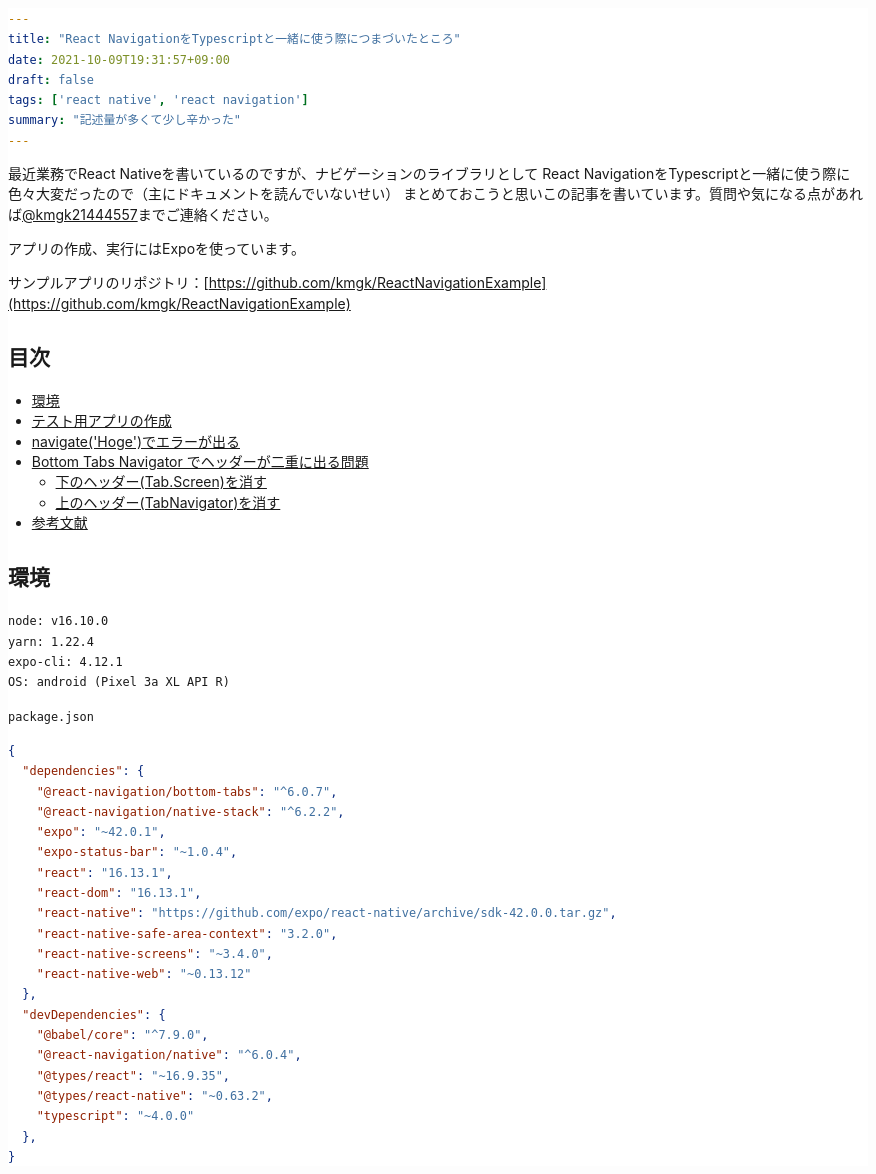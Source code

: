 ```yaml
---
title: "React NavigationをTypescriptと一緒に使う際につまづいたところ"
date: 2021-10-09T19:31:57+09:00
draft: false
tags: ['react native', 'react navigation']
summary: "記述量が多くて少し辛かった"
---
```


最近業務でReact Nativeを書いているのですが、ナビゲーションのライブラリとして
React NavigationをTypescriptと一緒に使う際に色々大変だったので（主にドキュメントを読んでいないせい）
まとめておこうと思いこの記事を書いています。質問や気になる点があれば[@kmgk21444557](https://twitter.com/kmgk21444557)までご連絡ください。

アプリの作成、実行にはExpoを使っています。

サンプルアプリのリポジトリ：[https://github.com/kmgk/ReactNavigationExample](https://github.com/kmgk/ReactNavigationExample)

## 目次
- [環境](#%E7%92%B0%E5%A2%83)
- [テスト用アプリの作成](#%E3%83%86%E3%82%B9%E3%83%88%E7%94%A8%E3%82%A2%E3%83%97%E3%83%AA%E3%81%AE%E4%BD%9C%E6%88%90)
- [navigate('Hoge')でエラーが出る](#navigatehoge%E3%81%A7%E3%82%A8%E3%83%A9%E3%83%BC%E3%81%8C%E5%87%BA%E3%82%8B)
- [Bottom Tabs Navigator でヘッダーが二重に出る問題](#bottom-tabs-navigator-%E3%81%A7%E3%83%98%E3%83%83%E3%83%80%E3%83%BC%E3%81%8C%E4%BA%8C%E9%87%8D%E3%81%AB%E5%87%BA%E3%82%8B%E5%95%8F%E9%A1%8C)
  - [下のヘッダー(Tab.Screen)を消す](#%E4%B8%8B%E3%81%AE%E3%83%98%E3%83%83%E3%83%80%E3%83%BCtabscreen%E3%82%92%E6%B6%88%E3%81%99)
  - [上のヘッダー(TabNavigator)を消す](#%E4%B8%8A%E3%81%AE%E3%83%98%E3%83%83%E3%83%80%E3%83%BCtabnavigator%E3%82%92%E6%B6%88%E3%81%99)
- [参考文献](#%E5%8F%82%E8%80%83%E6%96%87%E7%8C%AE)

## 環境
```
node: v16.10.0
yarn: 1.22.4
expo-cli: 4.12.1
OS: android (Pixel 3a XL API R)
```
`package.json`
```package.json
{
  "dependencies": {
    "@react-navigation/bottom-tabs": "^6.0.7",
    "@react-navigation/native-stack": "^6.2.2",
    "expo": "~42.0.1",
    "expo-status-bar": "~1.0.4",
    "react": "16.13.1",
    "react-dom": "16.13.1",
    "react-native": "https://github.com/expo/react-native/archive/sdk-42.0.0.tar.gz",
    "react-native-safe-area-context": "3.2.0",
    "react-native-screens": "~3.4.0",
    "react-native-web": "~0.13.12"
  },
  "devDependencies": {
    "@babel/core": "^7.9.0",
    "@react-navigation/native": "^6.0.4",
    "@types/react": "~16.9.35",
    "@types/react-native": "~0.63.2",
    "typescript": "~4.0.0"
  },
}
```
